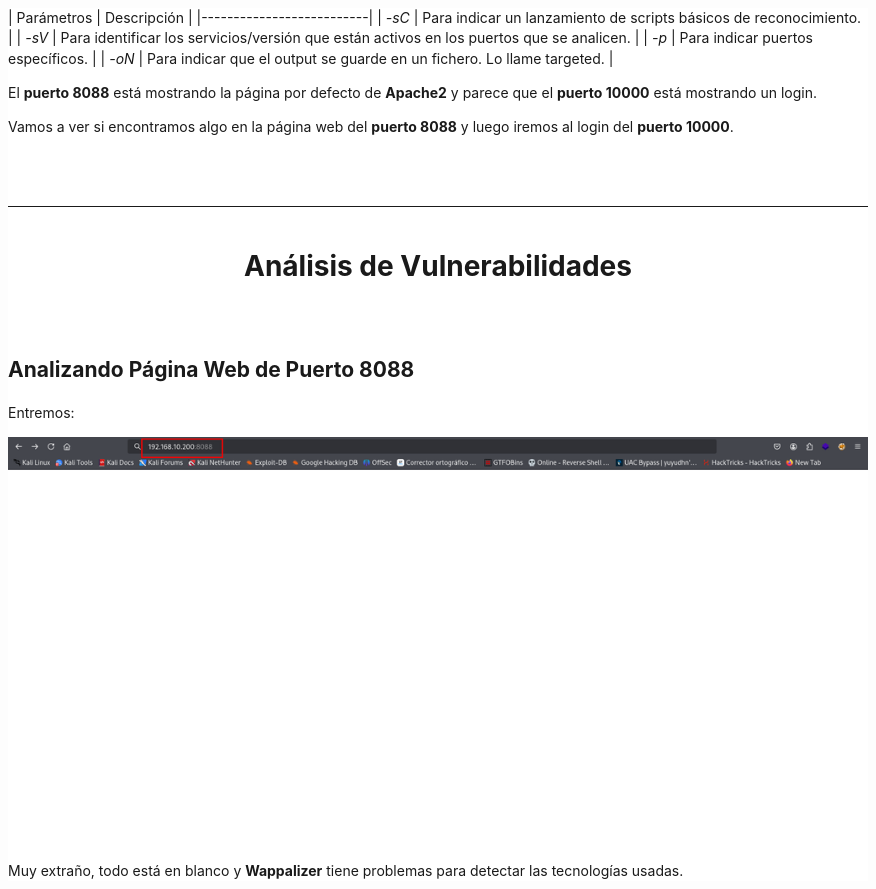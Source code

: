 | Parámetros | Descripción |
|--------------------------|
| *-sC*      | Para indicar un lanzamiento de scripts básicos de reconocimiento. |
| *-sV*      | Para identificar los servicios/versión que están activos en los puertos que se analicen. |
| *-p*       | Para indicar puertos específicos. |
| *-oN*      | Para indicar que el output se guarde en un fichero. Lo llame targeted. |

El **puerto 8088** está mostrando la página por defecto de **Apache2** y parece que el **puerto 10000** está mostrando un login.

Vamos a ver si encontramos algo en la página web del **puerto 8088** y luego iremos al login del **puerto 10000**.


<br>
<br>
<hr>
<div style="position: relative;">
  <h1 id="Analisis" style="text-align:center;">Análisis de Vulnerabilidades</h1>
</div>
<br>


<h2 id="Puerto8088">Analizando Página Web de Puerto 8088</h2>

Entremos:

<p align="center">
<img src="/assets/images/THL-writeup-campanaFeliz/Captura1.png">
</p>

Muy extraño, todo está en blanco y **Wappalizer** tiene problemas para detectar las tecnologías usadas.
